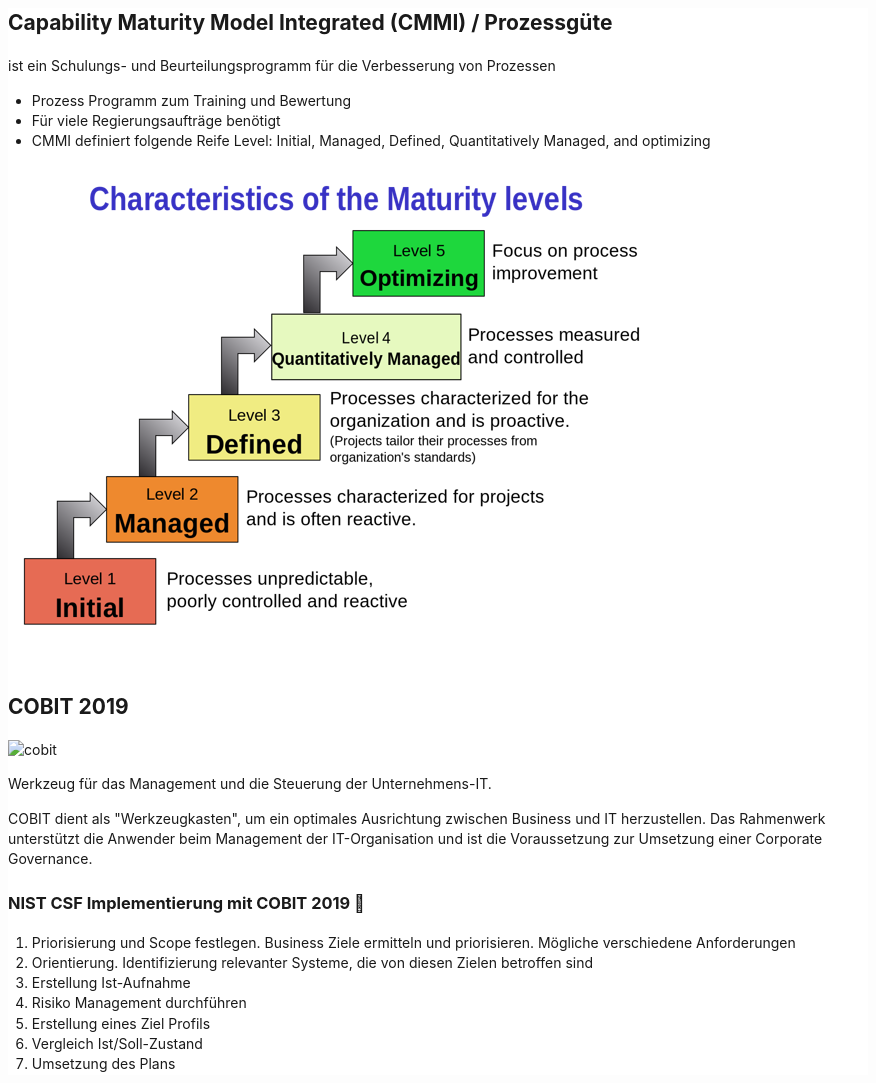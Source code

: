 ## Capability Maturity Model Integrated (CMMI) / Prozessgüte

ist ein Schulungs- und Beurteilungsprogramm für die Verbesserung von Prozessen

- Prozess Programm zum Training und Bewertung
- Für viele Regierungsaufträge benötigt
- CMMI definiert folgende Reife Level: Initial, Managed, Defined, Quantitatively Managed, and optimizing

![Prozessgüte Einstufung](/img/process_marturity_levels.png)

## COBIT 2019

![cobit](https://www.isaca.org/-/media/images/isacadp/project/isaca/tiles/search/cobit2019.png?mw=250&hash=4B086DB6337B1E6BB927333D705BBD31)

Werkzeug für das Management und die Steuerung der Unternehmens-IT.

COBIT dient als "Werkzeugkasten", um ein optimales Ausrichtung zwischen Business und IT herzustellen. Das Rahmenwerk unterstützt die Anwender beim Management der IT-Organisation und ist die Voraussetzung zur Umsetzung einer Corporate Governance.

### NIST CSF Implementierung mit COBIT 2019 :poop:

1. Priorisierung und Scope festlegen. Business Ziele ermitteln und priorisieren. Mögliche verschiedene Anforderungen
2. Orientierung. Identifizierung relevanter Systeme, die von diesen Zielen betroffen sind
3. Erstellung Ist-Aufnahme
4. Risiko Management durchführen
5. Erstellung eines Ziel Profils
6. Vergleich Ist/Soll-Zustand
7. Umsetzung des Plans
